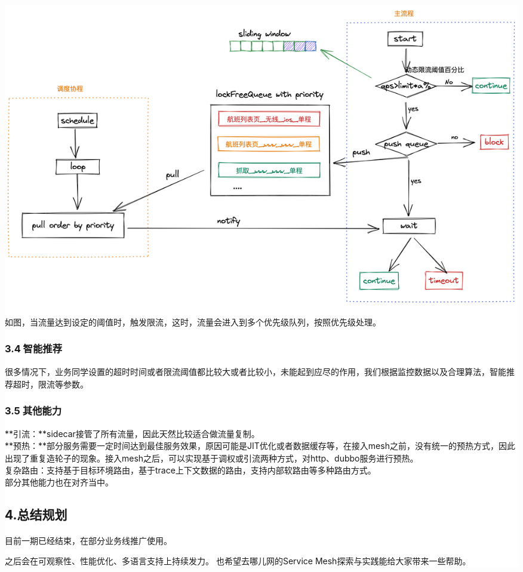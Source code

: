 ![image](/images/servicemesh/servicemesh9.png )

如图，当流量达到设定的阈值时，触发限流，这时，流量会进入到多个优先级队列，按照优先级处理。

### 3.4 智能推荐
很多情况下，业务同学设置的超时时间或者限流阈值都比较大或者比较小，未能起到应尽的作用，我们根据监控数据以及合理算法，智能推荐超时，限流等参数。

### 3.5 其他能力
**引流：**sidecar接管了所有流量，因此天然比较适合做流量复制。  
**预热：**部分服务需要一定时间达到最佳服务效果，原因可能是JIT优化或者数据缓存等，在接入mesh之前，没有统一的预热方式，因此出现了重复造轮子的现象。接入mesh之后，可以实现基于调权或引流两种方式，对http、dubbo服务进行预热。   
复杂路由：支持基于目标环境路由，基于trace上下文数据的路由，支持内部软路由等多种路由方式。  
部分其他能力也在对齐当中。

## 4.总结规划
目前一期已经结束，在部分业务线推广使用。

之后会在可观察性、性能优化、多语言支持上持续发力。
也希望去哪儿网的Service Mesh探索与实践能给大家带来一些帮助。













